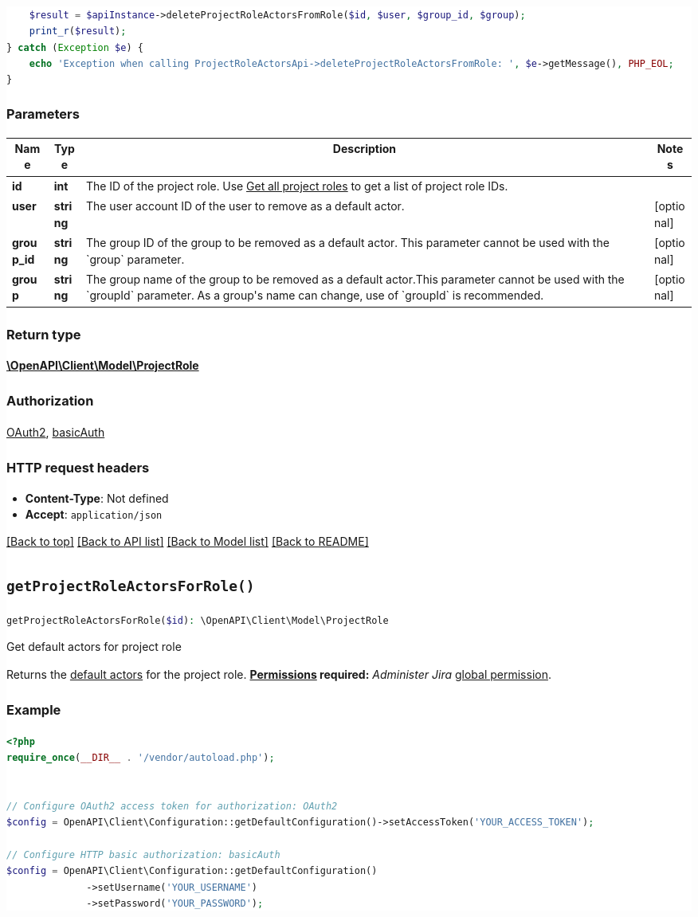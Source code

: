 ```php
    $result = $apiInstance->deleteProjectRoleActorsFromRole($id, $user, $group_id, $group);
    print_r($result);
} catch (Exception $e) {
    echo 'Exception when calling ProjectRoleActorsApi->deleteProjectRoleActorsFromRole: ', $e->getMessage(), PHP_EOL;
}
```

### Parameters

| Name | Type | Description  | Notes |
| ------------- | ------------- | ------------- | ------------- |
| **id** | **int**| The ID of the project role. Use [Get all project roles](#api-rest-api-2-role-get) to get a list of project role IDs. | |
| **user** | **string**| The user account ID of the user to remove as a default actor. | [optional] |
| **group_id** | **string**| The group ID of the group to be removed as a default actor. This parameter cannot be used with the &#x60;group&#x60; parameter. | [optional] |
| **group** | **string**| The group name of the group to be removed as a default actor.This parameter cannot be used with the &#x60;groupId&#x60; parameter. As a group&#39;s name can change, use of &#x60;groupId&#x60; is recommended. | [optional] |

### Return type

[**\OpenAPI\Client\Model\ProjectRole**](../Model/ProjectRole.md)

### Authorization

[OAuth2](../../README.md#OAuth2), [basicAuth](../../README.md#basicAuth)

### HTTP request headers

- **Content-Type**: Not defined
- **Accept**: `application/json`

[[Back to top]](#) [[Back to API list]](../../README.md#endpoints)
[[Back to Model list]](../../README.md#models)
[[Back to README]](../../README.md)

## `getProjectRoleActorsForRole()`

```php
getProjectRoleActorsForRole($id): \OpenAPI\Client\Model\ProjectRole
```

Get default actors for project role

Returns the [default actors](#api-rest-api-2-resolution-get) for the project role.  **[Permissions](#permissions) required:** *Administer Jira* [global permission](https://confluence.atlassian.com/x/x4dKLg).

### Example

```php
<?php
require_once(__DIR__ . '/vendor/autoload.php');


// Configure OAuth2 access token for authorization: OAuth2
$config = OpenAPI\Client\Configuration::getDefaultConfiguration()->setAccessToken('YOUR_ACCESS_TOKEN');

// Configure HTTP basic authorization: basicAuth
$config = OpenAPI\Client\Configuration::getDefaultConfiguration()
              ->setUsername('YOUR_USERNAME')
              ->setPassword('YOUR_PASSWORD');


```
